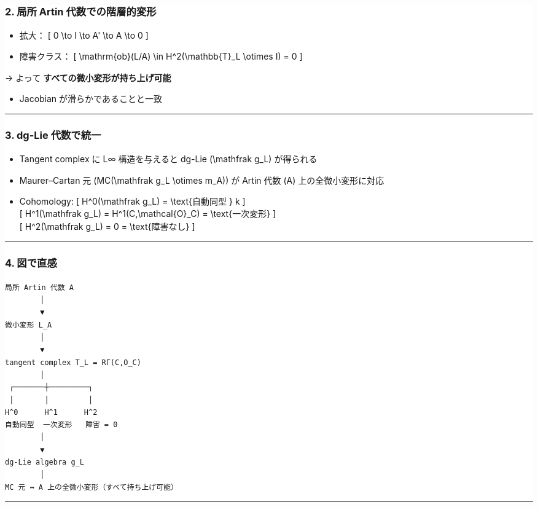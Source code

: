 ### 2. 局所 Artin 代数での階層的変形

- 拡大：
\[
0 \to I \to A' \to A \to 0
\]

- 障害クラス：
\[
\mathrm{ob}(L/A) \in H^2(\mathbb{T}_L \otimes I) = 0
\]

→ よって **すべての微小変形が持ち上げ可能**  
- Jacobian が滑らかであることと一致

---

### 3. dg-Lie 代数で統一

- Tangent complex に L∞ 構造を与えると dg-Lie \(\mathfrak g_L\) が得られる  
- Maurer–Cartan 元 \(MC(\mathfrak g_L \otimes m_A)\) が Artin 代数 \(A\) 上の全微小変形に対応

- Cohomology:
\[
H^0(\mathfrak g_L) = \text{自動同型 } k
\]  
\[
H^1(\mathfrak g_L) = H^1(C,\mathcal{O}_C) = \text{一次変形}
\]  
\[
H^2(\mathfrak g_L) = 0 = \text{障害なし}
\]

---

### 4. 図で直感

```
局所 Artin 代数 A
        │
        ▼
微小変形 L_A
        │
        ▼
tangent complex T_L = RΓ(C,O_C)
        │
 ┌───────┼─────────┐
 │       │         │
H^0      H^1      H^2
自動同型  一次変形   障害 = 0
        │
        ▼
dg-Lie algebra g_L
        │
MC 元 ↔ A 上の全微小変形（すべて持ち上げ可能）
```

---